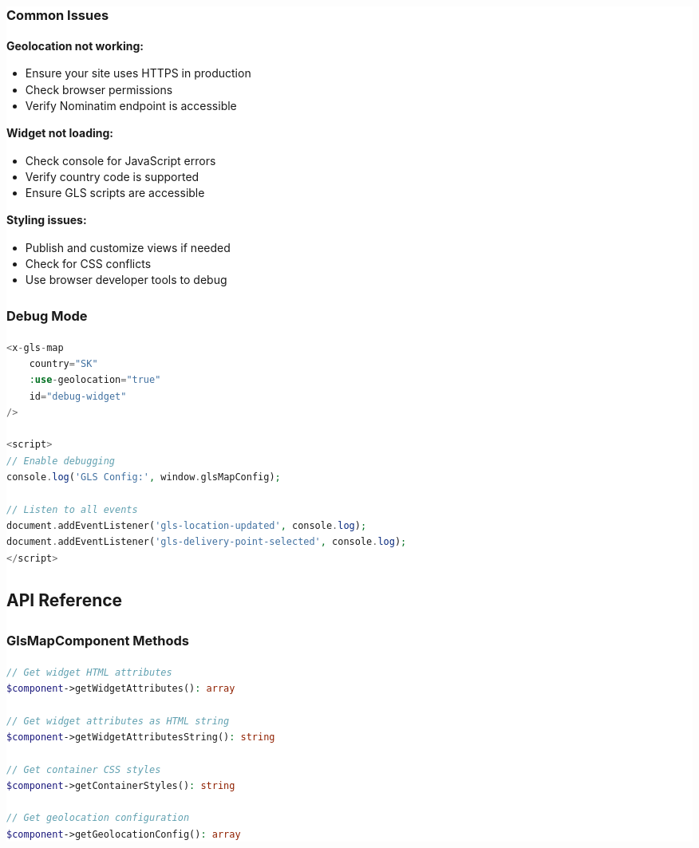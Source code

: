 ### Common Issues

**Geolocation not working:**
- Ensure your site uses HTTPS in production
- Check browser permissions
- Verify Nominatim endpoint is accessible

**Widget not loading:**
- Check console for JavaScript errors
- Verify country code is supported
- Ensure GLS scripts are accessible

**Styling issues:**
- Publish and customize views if needed
- Check for CSS conflicts
- Use browser developer tools to debug

### Debug Mode

```php
<x-gls-map 
    country="SK" 
    :use-geolocation="true"
    id="debug-widget"
/>

<script>
// Enable debugging
console.log('GLS Config:', window.glsMapConfig);

// Listen to all events
document.addEventListener('gls-location-updated', console.log);
document.addEventListener('gls-delivery-point-selected', console.log);
</script>
```

## API Reference

### GlsMapComponent Methods

```php
// Get widget HTML attributes
$component->getWidgetAttributes(): array

// Get widget attributes as HTML string  
$component->getWidgetAttributesString(): string

// Get container CSS styles
$component->getContainerStyles(): string

// Get geolocation configuration
$component->getGeolocationConfig(): array
```
